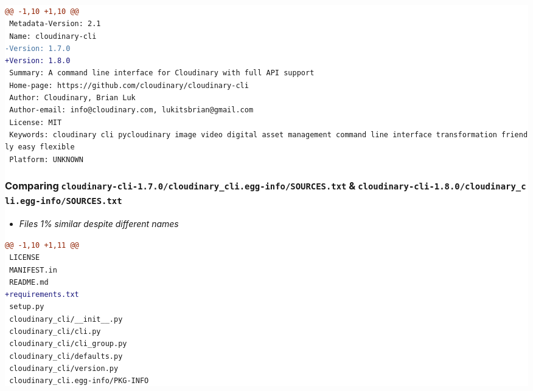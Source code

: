 ```diff
@@ -1,10 +1,10 @@
 Metadata-Version: 2.1
 Name: cloudinary-cli
-Version: 1.7.0
+Version: 1.8.0
 Summary: A command line interface for Cloudinary with full API support
 Home-page: https://github.com/cloudinary/cloudinary-cli
 Author: Cloudinary, Brian Luk
 Author-email: info@cloudinary.com, lukitsbrian@gmail.com
 License: MIT
 Keywords: cloudinary cli pycloudinary image video digital asset management command line interface transformation friendly easy flexible
 Platform: UNKNOWN
```

### Comparing `cloudinary-cli-1.7.0/cloudinary_cli.egg-info/SOURCES.txt` & `cloudinary-cli-1.8.0/cloudinary_cli.egg-info/SOURCES.txt`

 * *Files 1% similar despite different names*

```diff
@@ -1,10 +1,11 @@
 LICENSE
 MANIFEST.in
 README.md
+requirements.txt
 setup.py
 cloudinary_cli/__init__.py
 cloudinary_cli/cli.py
 cloudinary_cli/cli_group.py
 cloudinary_cli/defaults.py
 cloudinary_cli/version.py
 cloudinary_cli.egg-info/PKG-INFO
```


